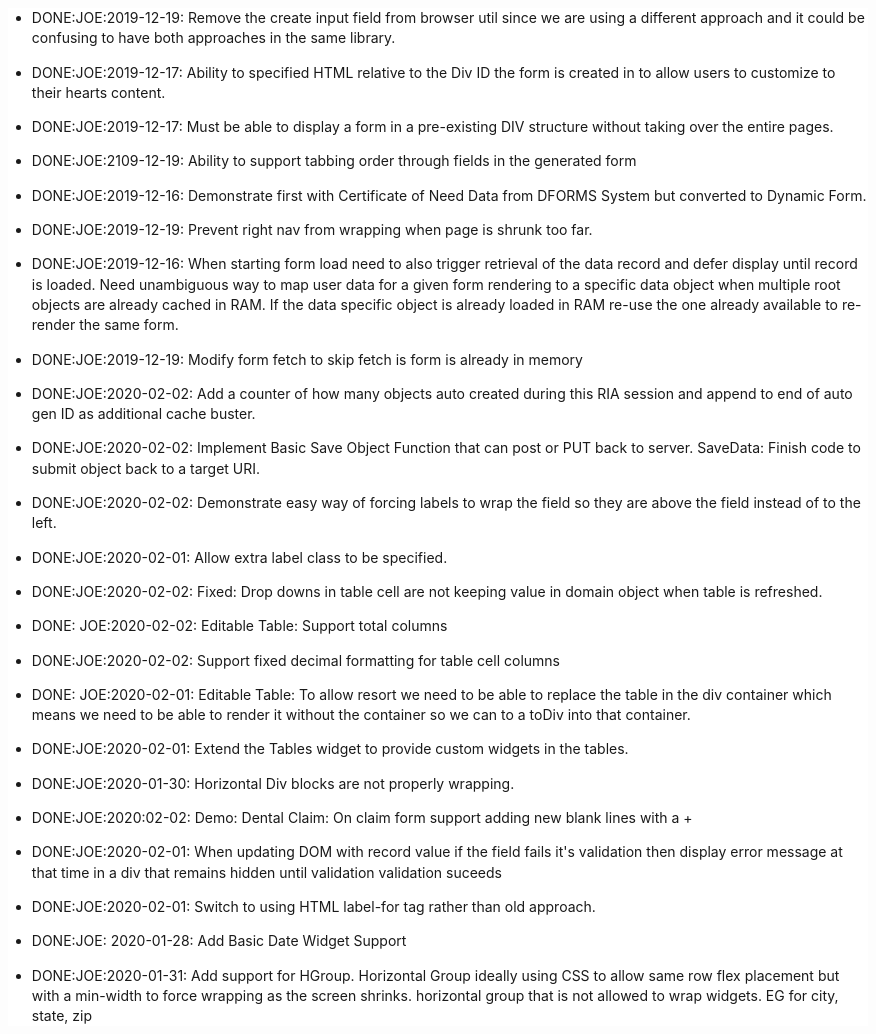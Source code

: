 * DONE:JOE:2019-12-19: Remove the create input field from browser util since we are using a different approach and it could be confusing to have both approaches in the same library.

* DONE:JOE:2019-12-17: Ability to specified HTML relative to the Div ID the form is created in to allow users to customize to their hearts content.

* DONE:JOE:2019-12-17: Must be able to display a form in a pre-existing DIV structure without taking over the entire pages.

* DONE:JOE:2109-12-19: Ability to support tabbing order through fields in the generated form

* DONE:JOE:2019-12-16: Demonstrate first with Certificate of Need Data from DFORMS System but converted to Dynamic Form.

* DONE:JOE:2019-12-19: Prevent right nav from wrapping when page is shrunk too far.

* DONE:JOE:2019-12-16: When starting form load need to also trigger retrieval of the data record and defer display until record is loaded.  Need unambiguous way to map user data for a given form rendering to a specific data object when multiple root objects are already cached in RAM.  If the data specific object is already loaded in RAM re-use the one already available to re-render the same form.  

* DONE:JOE:2019-12-19: Modify form fetch to skip fetch is form is already in memory

* DONE:JOE:2020-02-02: Add a counter of how many objects auto created during this RIA session and append to end of auto gen ID as additional cache buster.

* DONE:JOE:2020-02-02: Implement Basic Save Object Function that can post or PUT back to server.  SaveData: Finish code to submit object back to a target URI.

* DONE:JOE:2020-02-02: Demonstrate easy way of forcing labels to wrap the field so they are above the field instead of to the left.

* DONE:JOE:2020-02-01: Allow extra label class to be specified.

* DONE:JOE:2020-02-02: Fixed: Drop downs in table cell are not keeping value in domain object when table is refreshed.

* DONE: JOE:2020-02-02: Editable Table: Support total columns

* DONE:JOE:2020-02-02: Support fixed decimal formatting for table cell columns

* DONE: JOE:2020-02-01: Editable Table: To allow resort we need to be able to replace the table in the div container  which means we need to be able to render it without the container so we can to a toDiv into that container.

* DONE:JOE:2020-02-01: Extend the Tables widget to provide custom widgets in the tables.

* DONE:JOE:2020-01-30: Horizontal Div blocks are not properly wrapping.

* DONE:JOE:2020:02-02: Demo: Dental Claim: On claim form support adding new blank lines with a +

* DONE:JOE:2020-02-01: When updating DOM with record value if the field fails it's validation then display error message at that time in a div that remains hidden until validation validation suceeds

* DONE:JOE:2020-02-01: Switch to using HTML label-for tag rather than old approach.

* DONE:JOE: 2020-01-28: Add Basic Date Widget Support

* DONE:JOE:2020-01-31: Add support for HGroup.   Horizontal Group ideally using CSS to allow same row flex placement but with a min-width  to force wrapping as the screen shrinks.  horizontal group that is not allowed to wrap widgets. EG for city, state, zip
